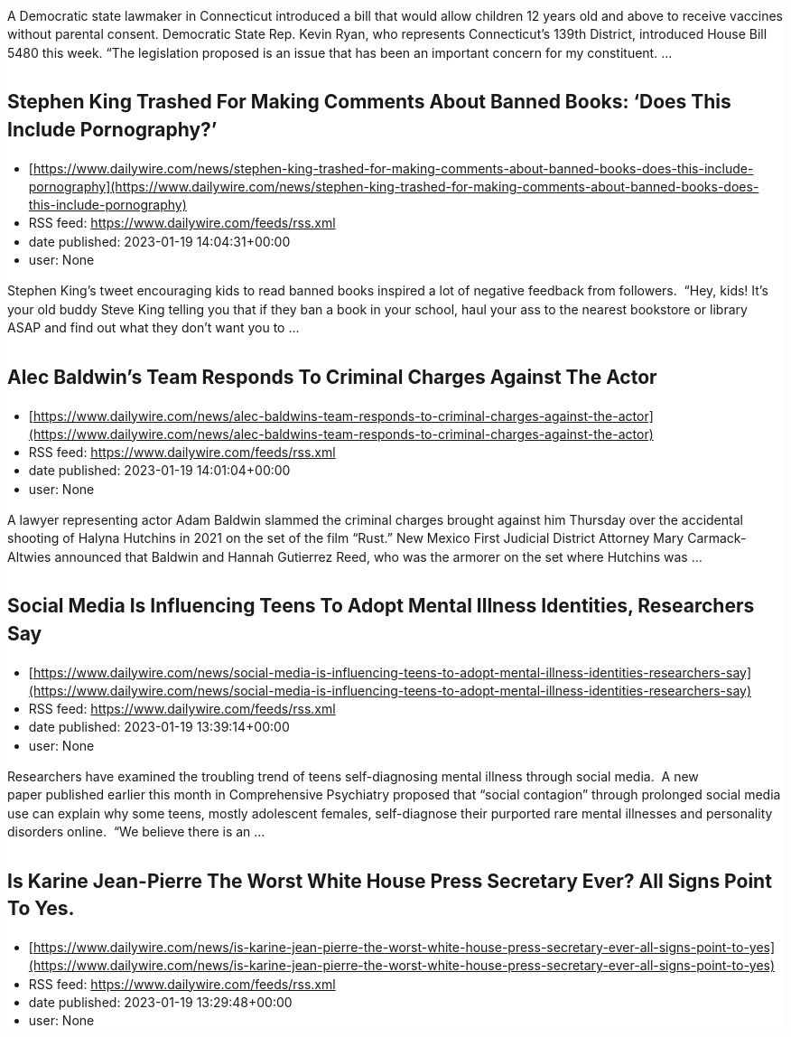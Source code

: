 A Democratic state lawmaker in Connecticut introduced a bill that would allow children 12 years old and above to receive vaccines without parental consent. Democratic State Rep. Kevin Ryan, who represents Connecticut&#8217;s 139th District, introduced House Bill 5480 this week. “The legislation proposed is an issue that has been an important concern for my constituent. ...

## Stephen King Trashed For Making Comments About Banned Books: ‘Does This Include Pornography?’
 - [https://www.dailywire.com/news/stephen-king-trashed-for-making-comments-about-banned-books-does-this-include-pornography](https://www.dailywire.com/news/stephen-king-trashed-for-making-comments-about-banned-books-does-this-include-pornography)
 - RSS feed: https://www.dailywire.com/feeds/rss.xml
 - date published: 2023-01-19 14:04:31+00:00
 - user: None

Stephen King’s tweet encouraging kids to read banned books inspired a lot of negative feedback from followers.  “Hey, kids! It&#8217;s your old buddy Steve King telling you that if they ban a book in your school, haul your ass to the nearest bookstore or library ASAP and find out what they don&#8217;t want you to ...

## Alec Baldwin’s Team Responds To Criminal Charges Against The Actor
 - [https://www.dailywire.com/news/alec-baldwins-team-responds-to-criminal-charges-against-the-actor](https://www.dailywire.com/news/alec-baldwins-team-responds-to-criminal-charges-against-the-actor)
 - RSS feed: https://www.dailywire.com/feeds/rss.xml
 - date published: 2023-01-19 14:01:04+00:00
 - user: None

A lawyer representing actor Adam Baldwin slammed the criminal charges brought against him Thursday over the accidental shooting of Halyna Hutchins in 2021 on the set of the film “Rust.” New Mexico First Judicial District Attorney Mary Carmack-Altwies announced that Baldwin and Hannah Gutierrez Reed, who was the armorer on the set where Hutchins was ...

## Social Media Is Influencing Teens To Adopt Mental Illness Identities, Researchers Say
 - [https://www.dailywire.com/news/social-media-is-influencing-teens-to-adopt-mental-illness-identities-researchers-say](https://www.dailywire.com/news/social-media-is-influencing-teens-to-adopt-mental-illness-identities-researchers-say)
 - RSS feed: https://www.dailywire.com/feeds/rss.xml
 - date published: 2023-01-19 13:39:14+00:00
 - user: None

Researchers have examined the troubling trend of teens self-diagnosing mental illness through social media.  A new paper published earlier this month in Comprehensive Psychiatry proposed that &#8220;social contagion&#8221; through prolonged social media use can explain why some teens, mostly adolescent females, self-diagnose their purported rare mental illnesses and personality disorders online.  &#8220;We believe there is an ...

## Is Karine Jean-Pierre The Worst White House Press Secretary Ever? All Signs Point To Yes.
 - [https://www.dailywire.com/news/is-karine-jean-pierre-the-worst-white-house-press-secretary-ever-all-signs-point-to-yes](https://www.dailywire.com/news/is-karine-jean-pierre-the-worst-white-house-press-secretary-ever-all-signs-point-to-yes)
 - RSS feed: https://www.dailywire.com/feeds/rss.xml
 - date published: 2023-01-19 13:29:48+00:00
 - user: None
